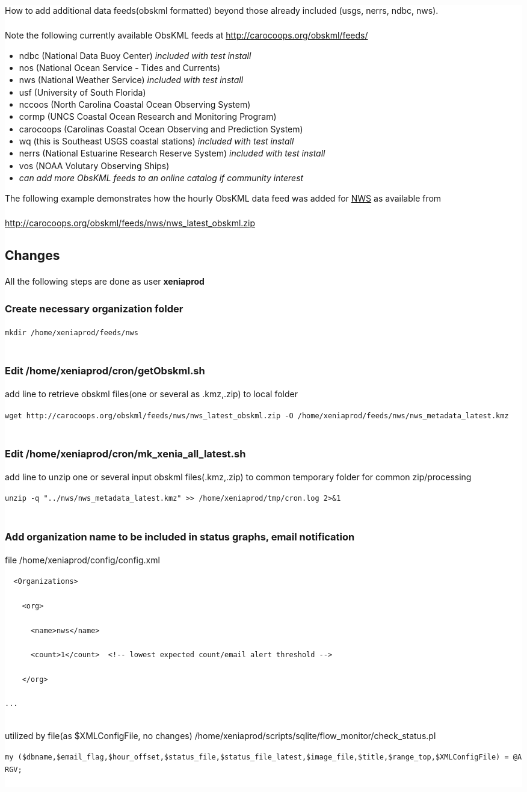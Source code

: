 How to add additional data feeds(obskml formatted) beyond those already included (usgs, nerrs, ndbc, nws).<br>
<br>
Note the following currently available ObsKML feeds at <a href='http://carocoops.org/obskml/feeds/'>http://carocoops.org/obskml/feeds/</a>
<ul><li>ndbc (National Data Buoy Center) <i>included with test install</i>
</li><li>nos (National Ocean Service - Tides and Currents)<br>
</li><li>nws (National Weather Service) <i>included with test install</i>
</li><li>usf (University of South Florida)<br>
</li><li>nccoos (North Carolina Coastal Ocean Observing System)<br>
</li><li>cormp (UNCS Coastal Ocean Research and Monitoring Program)<br>
</li><li>carocoops (Carolinas Coastal Ocean Observing and Prediction System)<br>
</li><li>wq  (this is Southeast USGS coastal stations) <i>included with test install</i>
</li><li>nerrs (National Estuarine Research Reserve System) <i>included with test install</i>
</li><li>vos (NOAA Volutary Observing Ships)<br>
</li><li><i>can add more ObsKML feeds to an online catalog if community interest</i></li></ul>

The following example demonstrates how the hourly ObsKML data feed was added for  <a href='http://www.nws.noaa.gov/'>NWS</a> as available from<br>
<br>
<a href='http://carocoops.org/obskml/feeds/nws/nws_latest_obskml.zip'>http://carocoops.org/obskml/feeds/nws/nws_latest_obskml.zip</a>

<h2>Changes</h2>

All the following steps are done as user <b>xeniaprod</b>

<h3>Create necessary organization folder</h3>
<pre><code>mkdir /home/xeniaprod/feeds/nws<br>
</code></pre>

<h3>Edit /home/xeniaprod/cron/getObskml.sh</h3>
add line to retrieve obskml files(one or several as .kmz,.zip) to local folder<br>
<pre><code>wget http://carocoops.org/obskml/feeds/nws/nws_latest_obskml.zip -O /home/xeniaprod/feeds/nws/nws_metadata_latest.kmz<br>
</code></pre>
<h3>Edit /home/xeniaprod/cron/mk_xenia_all_latest.sh</h3>
add line to unzip one or several input obskml files(.kmz,.zip) to common temporary folder for common zip/processing<br>
<pre><code>unzip -q "../nws/nws_metadata_latest.kmz" &gt;&gt; /home/xeniaprod/tmp/cron.log 2&gt;&amp;1    <br>
</code></pre>

<h3>Add organization name to be included in status graphs, email notification</h3>
file /home/xeniaprod/config/config.xml<br>
<pre><code>  &lt;Organizations&gt;<br>
    &lt;org&gt;<br>
      &lt;name&gt;nws&lt;/name&gt;<br>
      &lt;count&gt;1&lt;/count&gt;  &lt;!-- lowest expected count/email alert threshold --&gt;<br>
    &lt;/org&gt;<br>
...<br>
</code></pre>

utilized by file(as $XMLConfigFile, no changes) /home/xeniaprod/scripts/sqlite/flow_monitor/check_status.pl<br>
<pre><code>my ($dbname,$email_flag,$hour_offset,$status_file,$status_file_latest,$image_file,$title,$range_top,$XMLConfigFile) = @ARGV;<br>
</code></pre>
